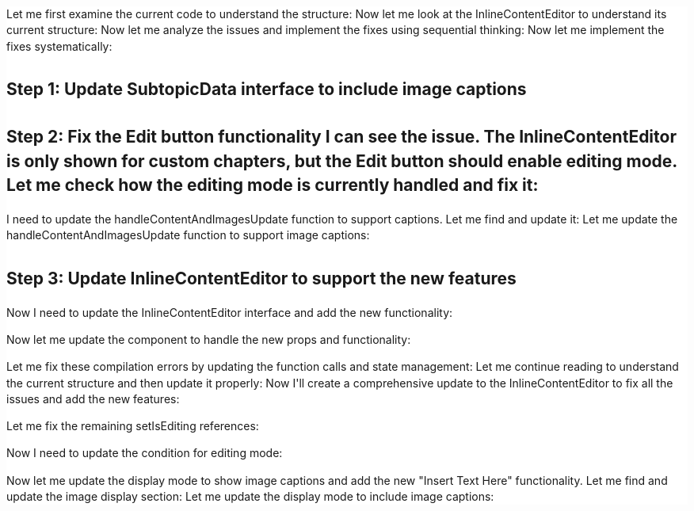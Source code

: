 Let me first examine the current code to understand the structure: Now let me look at the InlineContentEditor to understand its current structure: Now let me analyze the issues and implement the fixes using sequential thinking: Now let me implement the fixes systematically:

## Step 1: Update SubtopicData interface to include image captions 
```

```
## Step 2: Fix the Edit button functionality I can see the issue. The InlineContentEditor is only shown for custom chapters, but the Edit button should enable editing mode. Let me check how the editing mode is currently handled and fix it: 
```

```
I need to update the handleContentAndImagesUpdate function to support captions. Let me find and update it: Let me update the handleContentAndImagesUpdate function to support image captions: 
```

```
## Step 3: Update InlineContentEditor to support the new features

Now I need to update the InlineContentEditor interface and add the new functionality: 
```

```
Now let me update the component to handle the new props and functionality: 
```

```
Let me fix these compilation errors by updating the function calls and state management: Let me continue reading to understand the current structure and then update it properly: Now I'll create a comprehensive update to the InlineContentEditor to fix all the issues and add the new features: 
```

```
Let me fix the remaining setIsEditing references: 
```

```

```

```
Now I need to update the condition for editing mode: 
```

```
Now let me update the display mode to show image captions and add the new "Insert Text Here" functionality. Let me find and update the image display section: Let me update the display mode to include image captions: 
```

```
